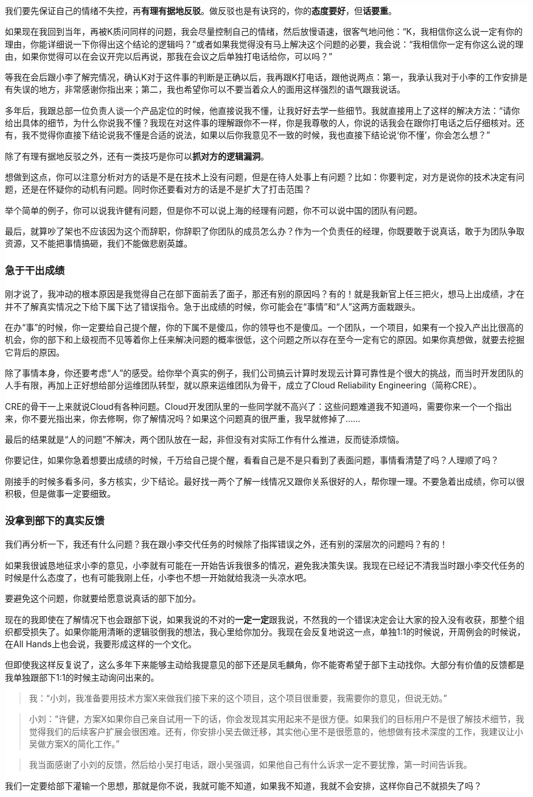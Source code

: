 我们要先保证自己的情绪不失控，再**有理有据地反驳**。做反驳也是有诀窍的，你的**态度要好**，但**话要重**。

如果现在我回到当年，再被K质问同样的问题，我会尽量控制自己的情绪，然后放慢语速，很客气地问他：“K，我相信你这么说一定有你的理由，你能详细说一下你得出这个结论的逻辑吗？”或者如果我觉得没有马上解决这个问题的必要，我会说：“我相信你一定有你这么说的理由，如果你觉得可以在会议开完以后再说，那我在会议之后单独打电话给你，可以吗？”

等我在会后跟小李了解完情况，确认K对于这件事的判断是正确以后，我再跟K打电话，跟他说两点：第一，我承认我对于小李的工作安排是有失误的地方，非常感谢你指出来；第二，我也希望你可以不要当着众人的面用这样强烈的语气跟我说话。

多年后，我跟总部一位负责人谈一个产品定位的时候，他直接说我不懂，让我好好去学一些细节。我就直接用上了这样的解决方法：“请你给出具体的细节，为什么你说我不懂？我现在对这件事的理解跟你不一样，你是我尊敬的人，你说的话我会在跟你打电话之后仔细核对。还有，我不觉得你直接下结论说我不懂是合适的说法，如果以后你我意见不一致的时候，我也直接下结论说‘你不懂’，你会怎么想？”

除了有理有据地反驳之外，还有一类技巧是你可以**抓对方的逻辑漏洞**。

想做到这点，你可以注意分析对方的话是不是在技术上没有问题，但是在待人处事上有问题？比如：你要判定，对方是说你的技术决定有问题，还是在怀疑你的动机有问题。同时你还要看对方的话是不是扩大了打击范围？

举个简单的例子，你可以说我许健有问题，但是你不可以说上海的经理有问题，你不可以说中国的团队有问题。

最后，就算吵了架也不应该因为这个而辞职，你辞职了你团队的成员怎么办？作为一个负责任的经理，你既要敢于说真话，敢于为团队争取资源，又不能把事情搞砸，我们不能做悲剧英雄。

### 急于干出成绩

刚才说了，我冲动的根本原因是我觉得自己在部下面前丢了面子，那还有别的原因吗？有的！就是我新官上任三把火，想马上出成绩，才在并不了解真实情况之下给下属下达了错误指令。急于出成绩的时候，你可能会在“事情”和“人”这两方面栽跟头。

在办“事”的时候，你一定要给自己提个醒，你的下属不是傻瓜，你的领导也不是傻瓜。一个团队，一个项目，如果有一个投入产出比很高的机会，你的部下和上级视而不见等着你上任来解决问题的概率很低，这个问题之所以存在至今一定有它的原因。如果你真想做，就要去挖掘它背后的原因。

除了事情本身，你还要考虑“人”的感受。给你举个真实的例子，我们公司搞云计算时发现云计算可靠性是个很大的挑战，而当时开发团队的人手有限，再加上正好想给部分运维团队转型，就以原来运维团队为骨干，成立了Cloud Reliability Engineering（简称CRE）。

CRE的骨干一上来就说Cloud有各种问题。Cloud开发团队里的一些同学就不高兴了：这些问题难道我不知道吗，需要你来一个一个指出来，你不要光指出来，你去修啊，你了解情况吗？如果这个问题真的很严重，我早就修掉了……

最后的结果就是“人的问题”不解决，两个团队放在一起，非但没有对实际工作有什么推进，反而徒添烦恼。

你要记住，如果你急着想要出成绩的时候，千万给自己提个醒，看看自己是不是只看到了表面问题，事情看清楚了吗？人理顺了吗？

刚接手的时候多看多问，多方核实，少下结论。最好找一两个了解一线情况又跟你关系很好的人，帮你理一理。不要急着出成绩，你可以很积极，但是做事一定要细致。

### 没拿到部下的真实反馈

我们再分析一下，我还有什么问题？我在跟小李交代任务的时候除了指挥错误之外，还有别的深层次的问题吗？有的！

如果我很诚恳地征求小李的意见，小李就有可能在一开始告诉我很多的情况，避免我决策失误。我现在已经记不清我当时跟小李交代任务的时候是什么态度了，也有可能我刚上任，小李也不想一开始就给我浇一头凉水吧。

要避免这个问题，你就要给愿意说真话的部下加分。

现在的我即使在了解情况下也会跟部下说，如果我说的不对的**一定一定**跟我说，不然我的一个错误决定会让大家的投入没有收获，那整个组织都受损失了。如果你能用清晰的逻辑驳倒我的想法，我心里给你加分。我现在会反复地说这一点，单独1:1的时候说，开周例会的时候说，在All Hands上也会说，我要形成这样的一个文化。

但即使我这样反复说了，这么多年下来能够主动给我提意见的部下还是凤毛麟角，你不能寄希望于部下主动找你。大部分有价值的反馈都是我单独跟部下1:1的时候主动询问出来的。

> 我：“小刘，我准备要用技术方案X来做我们接下来的这个项目，这个项目很重要，我需要你的意见，但说无妨。”

> 小刘：“许健，方案X如果你自己亲自试用一下的话，你会发现其实用起来不是很方便。如果我们的目标用户不是很了解技术细节，我觉得我们的后续客户扩展会很困难。还有，你安排小吴去做迁移，其实他心里不是很愿意的，他想做有技术深度的工作，我建议让小吴做方案X的简化工作。”

> 我当面感谢了小刘的反馈，然后给小吴打电话，跟小吴强调，如果他自己有什么诉求一定不要犹豫，第一时间告诉我。

我们一定要给部下灌输一个思想，那就是你不说，我就可能不知道，如果我不知道，我就不会安排，这样你自己不就损失了吗？
